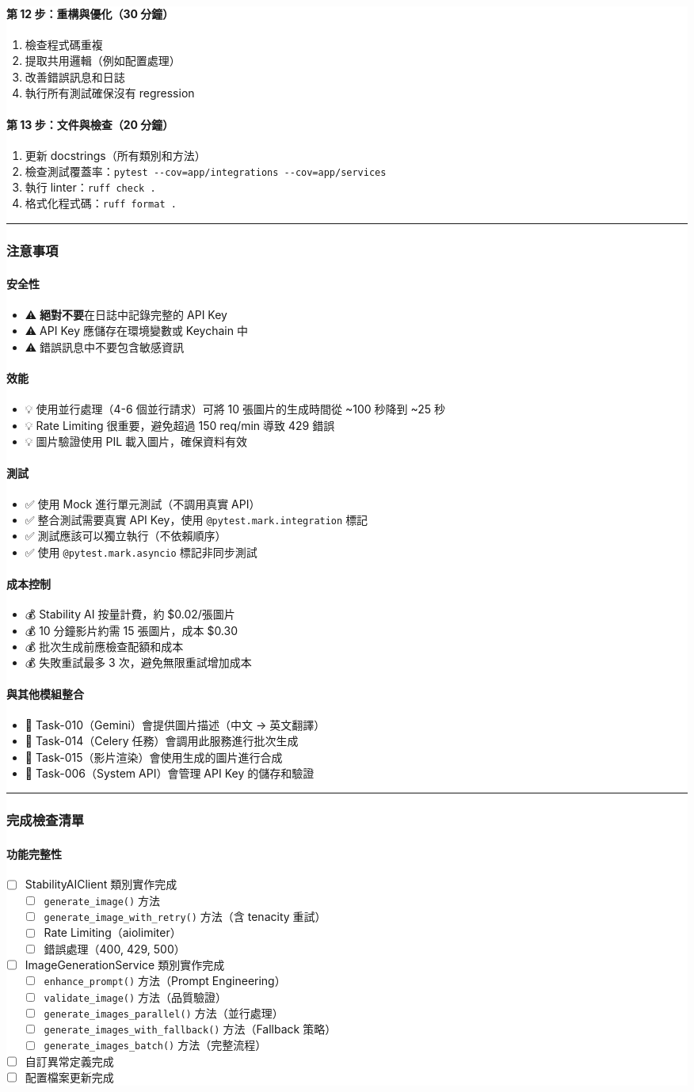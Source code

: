 #### 第 12 步：重構與優化（30 分鐘）
1. 檢查程式碼重複
2. 提取共用邏輯（例如配置處理）
3. 改善錯誤訊息和日誌
4. 執行所有測試確保沒有 regression

#### 第 13 步：文件與檢查（20 分鐘）
1. 更新 docstrings（所有類別和方法）
2. 檢查測試覆蓋率：`pytest --cov=app/integrations --cov=app/services`
3. 執行 linter：`ruff check .`
4. 格式化程式碼：`ruff format .`

---

### 注意事項

#### 安全性
- ⚠️ **絕對不要**在日誌中記錄完整的 API Key
- ⚠️ API Key 應儲存在環境變數或 Keychain 中
- ⚠️ 錯誤訊息中不要包含敏感資訊

#### 效能
- 💡 使用並行處理（4-6 個並行請求）可將 10 張圖片的生成時間從 ~100 秒降到 ~25 秒
- 💡 Rate Limiting 很重要，避免超過 150 req/min 導致 429 錯誤
- 💡 圖片驗證使用 PIL 載入圖片，確保資料有效

#### 測試
- ✅ 使用 Mock 進行單元測試（不調用真實 API）
- ✅ 整合測試需要真實 API Key，使用 `@pytest.mark.integration` 標記
- ✅ 測試應該可以獨立執行（不依賴順序）
- ✅ 使用 `@pytest.mark.asyncio` 標記非同步測試

#### 成本控制
- 💰 Stability AI 按量計費，約 $0.02/張圖片
- 💰 10 分鐘影片約需 15 張圖片，成本 $0.30
- 💰 批次生成前應檢查配額和成本
- 💰 失敗重試最多 3 次，避免無限重試增加成本

#### 與其他模組整合
- 🔗 Task-010（Gemini）會提供圖片描述（中文 → 英文翻譯）
- 🔗 Task-014（Celery 任務）會調用此服務進行批次生成
- 🔗 Task-015（影片渲染）會使用生成的圖片進行合成
- 🔗 Task-006（System API）會管理 API Key 的儲存和驗證

---

### 完成檢查清單

#### 功能完整性
- [ ] StabilityAIClient 類別實作完成
  - [ ] `generate_image()` 方法
  - [ ] `generate_image_with_retry()` 方法（含 tenacity 重試）
  - [ ] Rate Limiting（aiolimiter）
  - [ ] 錯誤處理（400, 429, 500）
- [ ] ImageGenerationService 類別實作完成
  - [ ] `enhance_prompt()` 方法（Prompt Engineering）
  - [ ] `validate_image()` 方法（品質驗證）
  - [ ] `generate_images_parallel()` 方法（並行處理）
  - [ ] `generate_images_with_fallback()` 方法（Fallback 策略）
  - [ ] `generate_images_batch()` 方法（完整流程）
- [ ] 自訂異常定義完成
- [ ] 配置檔案更新完成
